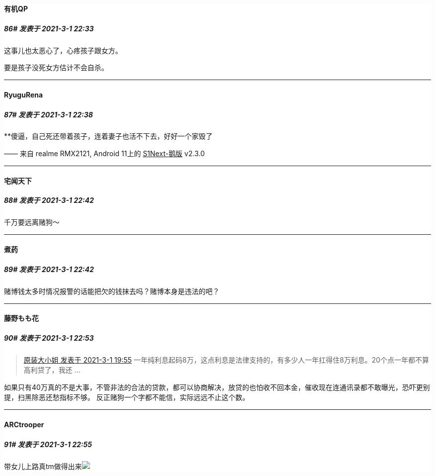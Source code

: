 ####  有机QP  
##### 86#       发表于 2021-3-1 22:33


这事儿也太恶心了，心疼孩子跟女方。

要是孩子没死女方估计不会自杀。


*****

####  RyuguRena  
##### 87#       发表于 2021-3-1 22:38


**傻逼，自己死还带着孩子，连着妻子也活不下去，好好一个家毁了

—— 来自 realme RMX2121, Android 11上的 [S1Next-鹅版](https://github.com/ykrank/S1-Next/releases) v2.3.0


*****

####  宅闻天下  
##### 88#       发表于 2021-3-1 22:42


千万要远离赌狗～


*****

####  煮药  
##### 89#       发表于 2021-3-1 22:42


赌博钱太多时情况报警的话能把欠的钱抹去吗？赌博本身是违法的吧？


*****

####  藤野もも花  
##### 90#       发表于 2021-3-1 22:53


<blockquote><a href="httphttps://bbs.saraba1st.com/2b/forum.php?mod=redirect&amp;goto=findpost&amp;pid=50478895&amp;ptid=1990395" target="_blank">原装大小姐 发表于 2021-3-1 19:55</a>
 一年纯利息起码8万，这点利息是法律支持的，有多少人一年扛得住8万利息。20个点一年都不算高利贷了，我还 ...</blockquote>
如果只有40万真的不是大事，不管非法的合法的贷款，都可以协商解决，放贷的也怕收不回本金，催收现在连通讯录都不敢曝光，恐吓更别提，扫黑除恶还愁指标不够。
反正赌狗一个字都不能信，实际远远不止这个数。


*****

####  ARCtrooper  
##### 91#       发表于 2021-3-1 22:55


带女儿上路真tm做得出来<img src="https://static.saraba1st.com/image/smiley/face2017/124.png" referrerpolicy="no-referrer">
